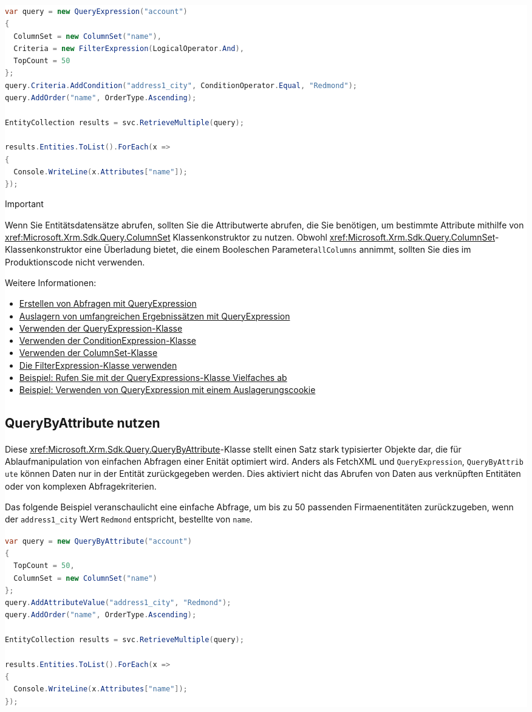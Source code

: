 ```csharp
var query = new QueryExpression("account")
{
  ColumnSet = new ColumnSet("name"),
  Criteria = new FilterExpression(LogicalOperator.And),
  TopCount = 50
};
query.Criteria.AddCondition("address1_city", ConditionOperator.Equal, "Redmond");
query.AddOrder("name", OrderType.Ascending);

EntityCollection results = svc.RetrieveMultiple(query);

results.Entities.ToList().ForEach(x =>
{
  Console.WriteLine(x.Attributes["name"]);
});
```

> [!IMPORTANT]
> Wenn Sie Entitätsdatensätze abrufen, sollten Sie die Attributwerte abrufen, die Sie benötigen, um bestimmte Attribute mithilfe von <xref:Microsoft.Xrm.Sdk.Query.ColumnSet> Klassenkonstruktor zu nutzen. Obwohl <xref:Microsoft.Xrm.Sdk.Query.ColumnSet>-Klassenkonstruktor eine Überladung bietet, die einem Booleschen Parameter`allColumns` annimmt, sollten Sie dies im Produktionscode nicht verwenden.


Weitere Informationen:
- [Erstellen von Abfragen mit QueryExpression](build-queries-with-queryexpression.md)
- [Auslagern von umfangreichen Ergebnissätzen mit QueryExpression](page-large-result-sets-with-queryexpression.md)
- [Verwenden der QueryExpression-Klasse](use-queryexpression-class.md)
- [Verwenden der ConditionExpression-Klasse](use-conditionexpression-class.md)
- [Verwenden der ColumnSet-Klasse](use-the-columnset-class.md)
- [Die FilterExpression-Klasse verwenden](use-filterexpression-class.md)
- [Beispiel: Rufen Sie mit der QueryExpressions-Klasse Vielfaches ab](samples/retrieve-multiple-queryexpression-class.md)
- [Beispiel: Verwenden von QueryExpression mit einem Auslagerungscookie](samples/use-queryexpression-with-a-paging-cookie.md)

## <a name="use-querybyattribute"></a>QueryByAttribute nutzen

Diese <xref:Microsoft.Xrm.Sdk.Query.QueryByAttribute>-Klasse stellt einen Satz stark typisierter Objekte dar, die für Ablaufmanipulation von einfachen Abfragen einer Enität optimiert wird. Anders als FetchXML und `QueryExpression`, `QueryByAttribute` können Daten nur in der Entität zurückgegeben werden. Dies aktiviert nicht das Abrufen von Daten aus verknüpften Entitäten oder von komplexen Abfragekriterien.

Das folgende Beispiel veranschaulicht eine einfache Abfrage, um bis zu 50 passenden Firmaenentitäten  zurückzugeben, wenn der `address1_city` Wert `Redmond` entspricht, bestellte von `name`.

```csharp
var query = new QueryByAttribute("account")
{
  TopCount = 50,
  ColumnSet = new ColumnSet("name")
};
query.AddAttributeValue("address1_city", "Redmond");
query.AddOrder("name", OrderType.Ascending);

EntityCollection results = svc.RetrieveMultiple(query);

results.Entities.ToList().ForEach(x =>
{
  Console.WriteLine(x.Attributes["name"]);
});
```
